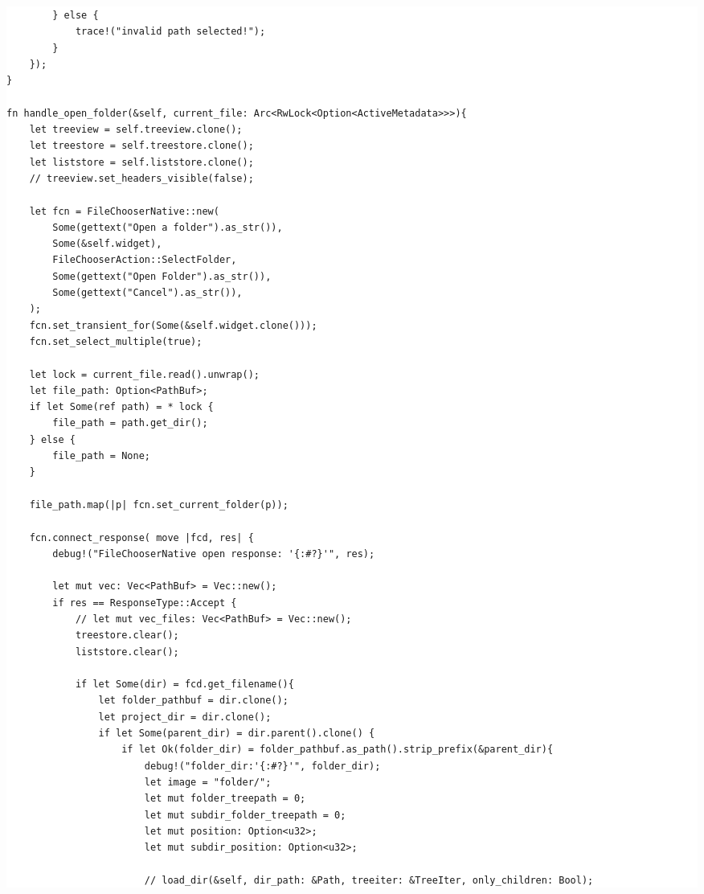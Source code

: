             } else {
                trace!("invalid path selected!");
            }
        });
    }

    fn handle_open_folder(&self, current_file: Arc<RwLock<Option<ActiveMetadata>>>){
        let treeview = self.treeview.clone();
        let treestore = self.treestore.clone();
        let liststore = self.liststore.clone();
        // treeview.set_headers_visible(false);

        let fcn = FileChooserNative::new(
            Some(gettext("Open a folder").as_str()),
            Some(&self.widget),
            FileChooserAction::SelectFolder,
            Some(gettext("Open Folder").as_str()),
            Some(gettext("Cancel").as_str()),
        );
        fcn.set_transient_for(Some(&self.widget.clone()));
        fcn.set_select_multiple(true);

        let lock = current_file.read().unwrap();
        let file_path: Option<PathBuf>;
        if let Some(ref path) = * lock {
            file_path = path.get_dir();
        } else {
            file_path = None;
        }

        file_path.map(|p| fcn.set_current_folder(p));

        fcn.connect_response( move |fcd, res| {
            debug!("FileChooserNative open response: '{:#?}'", res);

            let mut vec: Vec<PathBuf> = Vec::new();
            if res == ResponseType::Accept {
                // let mut vec_files: Vec<PathBuf> = Vec::new();
                treestore.clear();
                liststore.clear();

                if let Some(dir) = fcd.get_filename(){
                    let folder_pathbuf = dir.clone();
                    let project_dir = dir.clone();
                    if let Some(parent_dir) = dir.parent().clone() {
                        if let Ok(folder_dir) = folder_pathbuf.as_path().strip_prefix(&parent_dir){
                            debug!("folder_dir:'{:#?}'", folder_dir);
                            let image = "folder/";
                            let mut folder_treepath = 0;
                            let mut subdir_folder_treepath = 0;
                            let mut position: Option<u32>;
                            let mut subdir_position: Option<u32>;

                            // load_dir(&self, dir_path: &Path, treeiter: &TreeIter, only_children: Bool);

